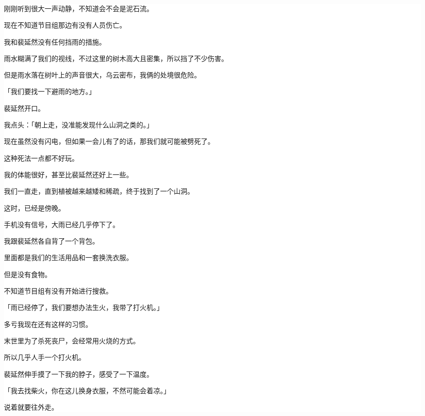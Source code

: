 刚刚听到很大一声动静，不知道会不会是泥石流。


现在不知道节目组那边有没有人员伤亡。


我和裴延然没有任何挡雨的措施。


雨水糊满了我们的视线，不过这里的树木高大且密集，所以挡了不少伤害。


但是雨水落在树叶上的声音很大，乌云密布，我俩的处境很危险。


「我们要找一下避雨的地方。」


裴延然开口。


我点头：「朝上走，没准能发现什么山洞之类的。」


现在虽然没有闪电，但如果一会儿有了的话，那我们就可能被劈死了。


这种死法一点都不好玩。


我的体能很好，甚至比裴延然还好上一些。


我们一直走，直到植被越来越矮和稀疏，终于找到了一个山洞。


这时，已经是傍晚。


手机没有信号，大雨已经几乎停下了。


我跟裴延然各自背了一个背包。


里面都是我们的生活用品和一套换洗衣服。


但是没有食物。


不知道节目组有没有开始进行搜救。


「雨已经停了，我们要想办法生火，我带了打火机。」


多亏我现在还有这样的习惯。


末世里为了杀死丧尸，会经常用火烧的方式。


所以几乎人手一个打火机。


裴延然伸手摸了一下我的脖子，感受了一下温度。


「我去找柴火，你在这儿换身衣服，不然可能会着凉。」


说着就要往外走。
